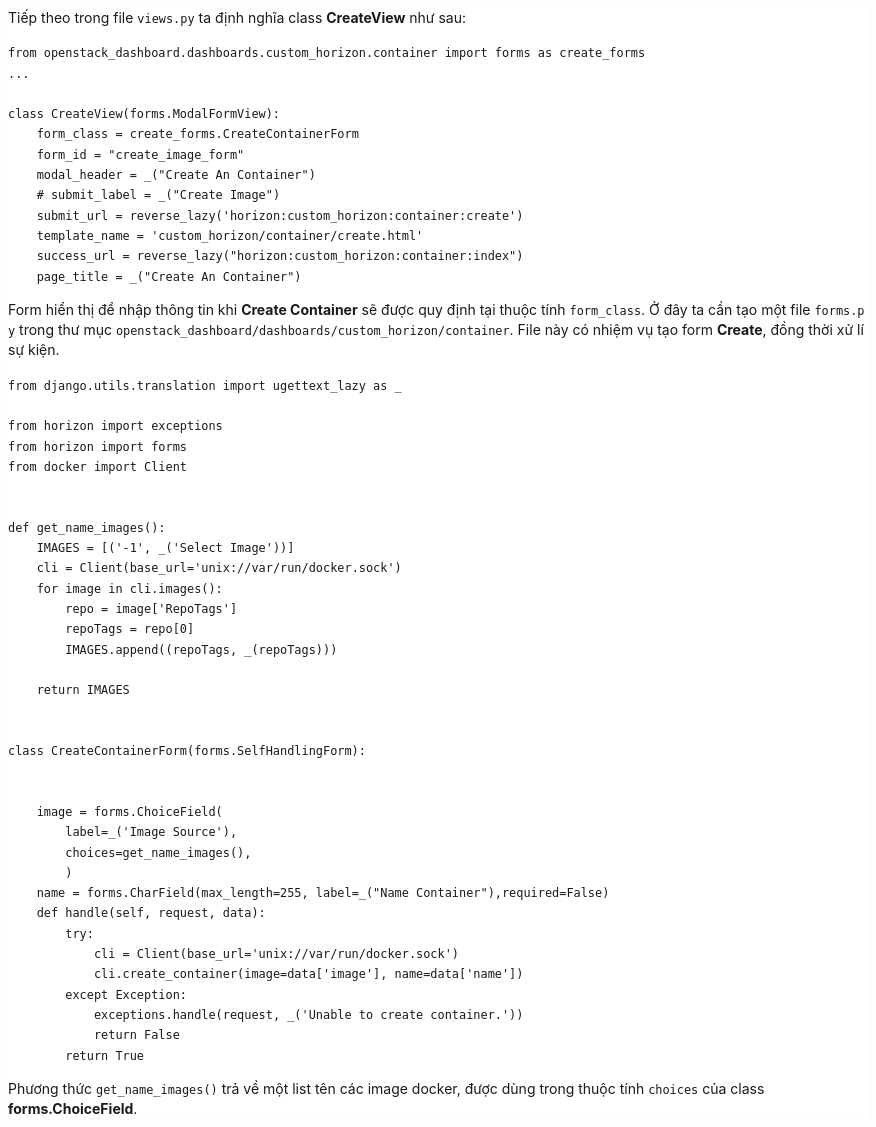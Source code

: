 Tiếp theo trong file `views.py` ta định nghĩa class **CreateView** như sau:

```
from openstack_dashboard.dashboards.custom_horizon.container import forms as create_forms
...

class CreateView(forms.ModalFormView):
    form_class = create_forms.CreateContainerForm
    form_id = "create_image_form"
    modal_header = _("Create An Container")
    # submit_label = _("Create Image")
    submit_url = reverse_lazy('horizon:custom_horizon:container:create')
    template_name = 'custom_horizon/container/create.html'
    success_url = reverse_lazy("horizon:custom_horizon:container:index")
    page_title = _("Create An Container")
```

Form hiển thị để nhập thông tin khi **Create Container** sẽ được quy định tại thuộc tính `form_class`. Ở đây ta cần tạo một file `forms.py` trong thư mục `openstack_dashboard/dashboards/custom_horizon/container`. File này có nhiệm vụ tạo form **Create**, đồng thời xử lí sự kiện.

```
from django.utils.translation import ugettext_lazy as _

from horizon import exceptions
from horizon import forms
from docker import Client


def get_name_images():
    IMAGES = [('-1', _('Select Image'))]
    cli = Client(base_url='unix://var/run/docker.sock')
    for image in cli.images():
        repo = image['RepoTags']
        repoTags = repo[0]
        IMAGES.append((repoTags, _(repoTags)))

    return IMAGES


class CreateContainerForm(forms.SelfHandlingForm):


    image = forms.ChoiceField(
        label=_('Image Source'),
        choices=get_name_images(),
        )
    name = forms.CharField(max_length=255, label=_("Name Container"),required=False)
    def handle(self, request, data):
        try:
            cli = Client(base_url='unix://var/run/docker.sock')
            cli.create_container(image=data['image'], name=data['name'])
        except Exception:
            exceptions.handle(request, _('Unable to create container.'))
            return False
        return True
```
Phương thức `get_name_images()` trả về một list tên các image docker, được dùng trong thuộc tính `choices` của class **forms.ChoiceField**.
